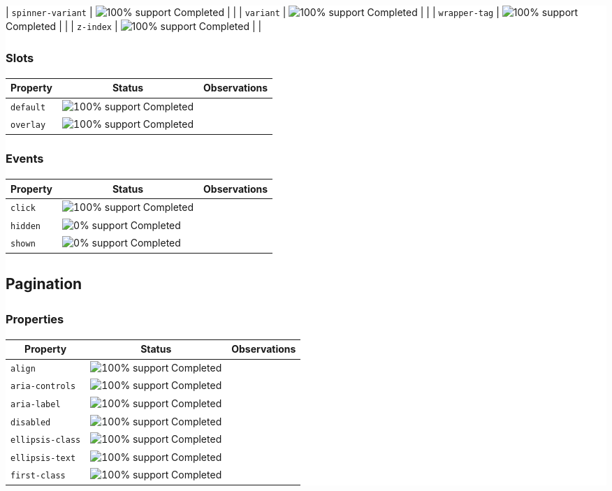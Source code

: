 | `spinner-variant` | ![100% support](https://us-central1-progress-markdown.cloudfunctions.net/progress/100) Completed |              |
| `variant`         | ![100% support](https://us-central1-progress-markdown.cloudfunctions.net/progress/100) Completed |              |
| `wrapper-tag`     | ![100% support](https://us-central1-progress-markdown.cloudfunctions.net/progress/100) Completed |              |
| `z-index`         | ![100% support](https://us-central1-progress-markdown.cloudfunctions.net/progress/100) Completed |              |

### Slots

| Property  | Status                                                                               | Observations |
| --------- | ------------------------------------------------------------------------------------ | ------------ |
| `default` | ![100% support](https://us-central1-progress-markdown.cloudfunctions.net/progress/100) Completed |              |
| `overlay` | ![100% support](https://us-central1-progress-markdown.cloudfunctions.net/progress/100) Completed |              |

### Events

| Property | Status                                                                               | Observations |
| -------- | ------------------------------------------------------------------------------------ | ------------ |
| `click`  | ![100% support](https://us-central1-progress-markdown.cloudfunctions.net/progress/100) Completed |              |
| `hidden` | ![0% support](https://us-central1-progress-markdown.cloudfunctions.net/progress/0) Completed   |              |
| `shown`  | ![0% support](https://us-central1-progress-markdown.cloudfunctions.net/progress/0) Completed   |              |

## Pagination

### Properties

| Property                | Status                                                                               | Observations |
| ----------------------- | ------------------------------------------------------------------------------------ | ------------ |
| `align`                 | ![100% support](https://us-central1-progress-markdown.cloudfunctions.net/progress/100) Completed |              |
| `aria-controls`         | ![100% support](https://us-central1-progress-markdown.cloudfunctions.net/progress/100) Completed |              |
| `aria-label`            | ![100% support](https://us-central1-progress-markdown.cloudfunctions.net/progress/100) Completed |              |
| `disabled`              | ![100% support](https://us-central1-progress-markdown.cloudfunctions.net/progress/100) Completed |              |
| `ellipsis-class`        | ![100% support](https://us-central1-progress-markdown.cloudfunctions.net/progress/100) Completed |              |
| `ellipsis-text`         | ![100% support](https://us-central1-progress-markdown.cloudfunctions.net/progress/100) Completed |              |
| `first-class`           | ![100% support](https://us-central1-progress-markdown.cloudfunctions.net/progress/100) Completed |              |
